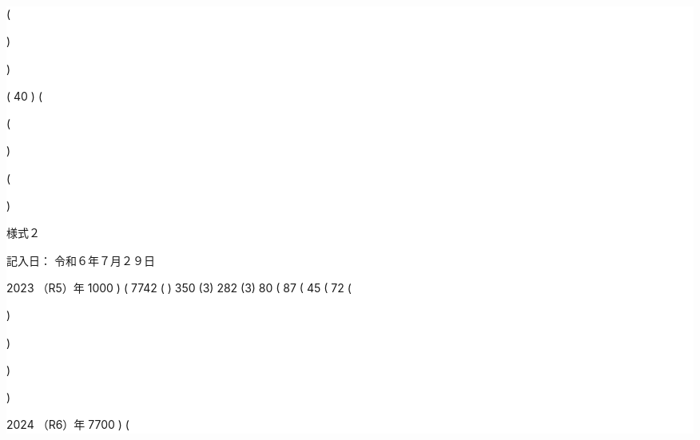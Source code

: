 (

)

)

(
40
)
(

(

 )

(

)

様式２

記入日： 令和６年７月２９日

2023
（R5）年
1000
)
(
7742
(
)
350
(3)
282
(3)
80
(
87
(
45
(
72
(

)

)

)

)

2024
（R6）年
7700
)
(
